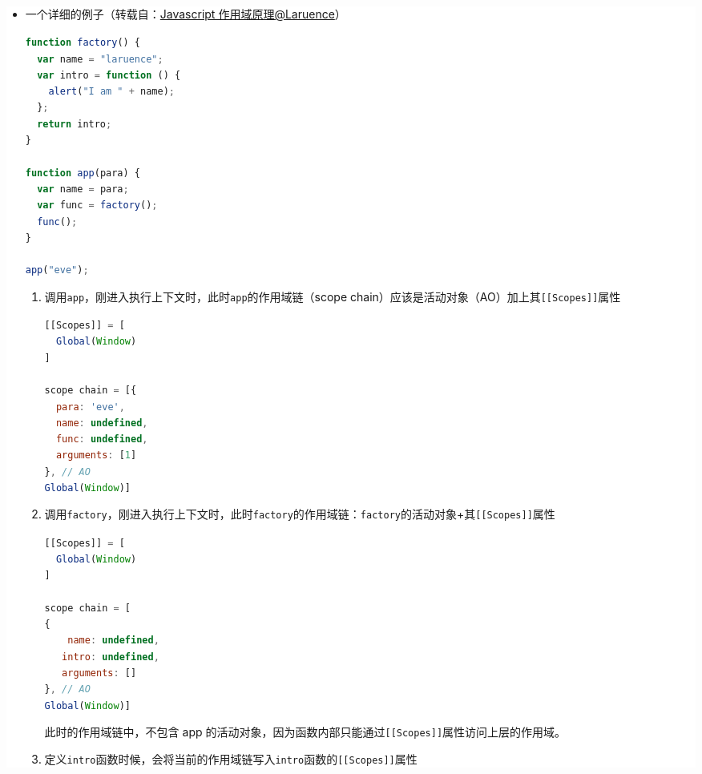 - 一个详细的例子（转载自：[Javascript 作用域原理@Laruence](http://www.laruence.com/2009/05/28/863.html)）

  ```js
  function factory() {
    var name = "laruence";
    var intro = function () {
      alert("I am " + name);
    };
    return intro;
  }

  function app(para) {
    var name = para;
    var func = factory();
    func();
  }

  app("eve");
  ```

  1. 调用`app`，刚进入执行上下文时，此时`app`的作用域链（scope chain）应该是活动对象（AO）加上其`[[Scopes]]`属性

     ```js
     [[Scopes]] = [
       Global(Window)
     ]

     scope chain = [{
       para: 'eve',
       name: undefined,
       func: undefined,
       arguments: [1]
     }, // AO
     Global(Window)]
     ```

  2. 调用`factory`，刚进入执行上下文时，此时`factory`的作用域链：`factory`的活动对象+其`[[Scopes]]`属性

     ```js
     [[Scopes]] = [
       Global(Window)
     ]

     scope chain = [
     {
         name: undefined,
     	intro: undefined,
       	arguments: []
     }, // AO
     Global(Window)]
     ```

     此时的作用域链中，不包含 app 的活动对象，因为函数内部只能通过`[[Scopes]]`属性访问上层的作用域。

  3. 定义`intro`函数时候，会将当前的作用域链写入`intro`函数的`[[Scopes]]`属性
